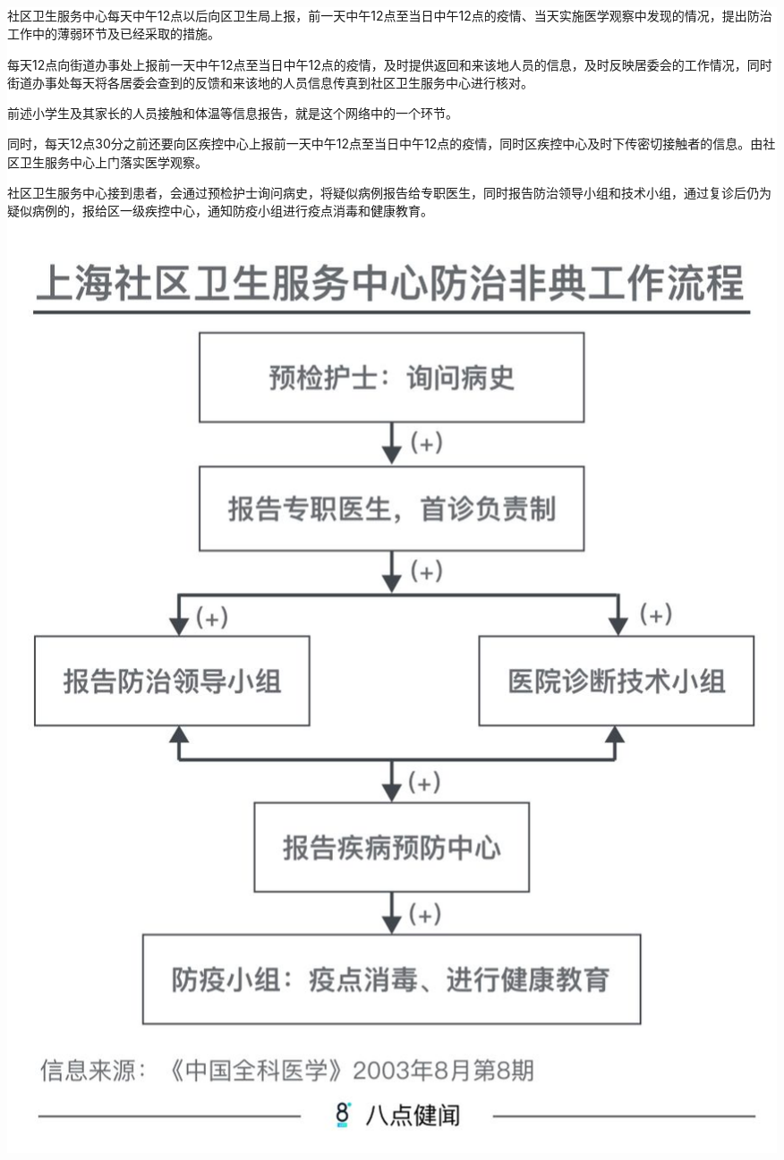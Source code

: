 社区卫生服务中心每天中午12点以后向区卫生局上报，前一天中午12点至当日中午12点的疫情、当天实施医学观察中发现的情况，提出防治工作中的薄弱环节及已经采取的措施。

每天12点向街道办事处上报前一天中午12点至当日中午12点的疫情，及时提供返回和来该地人员的信息，及时反映居委会的工作情况，同时街道办事处每天将各居委会查到的反馈和来该地的人员信息传真到社区卫生服务中心进行核对。

前述小学生及其家长的人员接触和体温等信息报告，就是这个网络中的一个环节。

同时，每天12点30分之前还要向区疾控中心上报前一天中午12点至当日中午12点的疫情，同时区疾控中心及时下传密切接触者的信息。由社区卫生服务中心上门落实医学观察。

社区卫生服务中心接到患者，会通过预检护士询问病史，将疑似病例报告给专职医生，同时报告防治领导小组和技术小组，通过复诊后仍为疑似病例的，报给区一级疾控中心，通知防疫小组进行疫点消毒和健康教育。

![](/images/post/06ee8d9420aefcd7e7f51ae868c77dcb.jpg)
